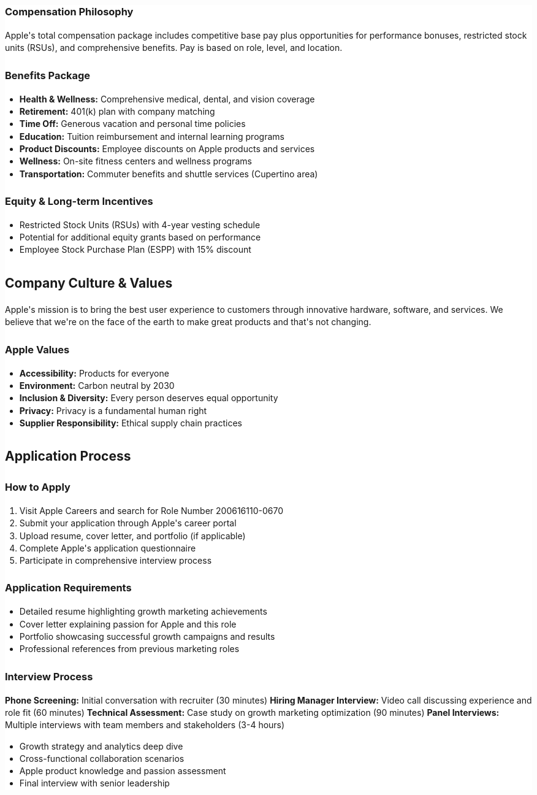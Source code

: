 ### Compensation Philosophy
Apple's total compensation package includes competitive base pay plus opportunities for performance bonuses, restricted stock units (RSUs), and comprehensive benefits. Pay is based on role, level, and location.

### Benefits Package
- **Health & Wellness:** Comprehensive medical, dental, and vision coverage
- **Retirement:** 401(k) plan with company matching
- **Time Off:** Generous vacation and personal time policies
- **Education:** Tuition reimbursement and internal learning programs
- **Product Discounts:** Employee discounts on Apple products and services
- **Wellness:** On-site fitness centers and wellness programs
- **Transportation:** Commuter benefits and shuttle services (Cupertino area)

### Equity & Long-term Incentives
- Restricted Stock Units (RSUs) with 4-year vesting schedule
- Potential for additional equity grants based on performance
- Employee Stock Purchase Plan (ESPP) with 15% discount

## Company Culture & Values
Apple's mission is to bring the best user experience to customers through innovative hardware, software, and services. We believe that we're on the face of the earth to make great products and that's not changing.

### Apple Values
- **Accessibility:** Products for everyone
- **Environment:** Carbon neutral by 2030
- **Inclusion & Diversity:** Every person deserves equal opportunity
- **Privacy:** Privacy is a fundamental human right
- **Supplier Responsibility:** Ethical supply chain practices

## Application Process

### How to Apply
1. Visit Apple Careers and search for Role Number 200616110-0670
2. Submit your application through Apple's career portal
3. Upload resume, cover letter, and portfolio (if applicable)
4. Complete Apple's application questionnaire
5. Participate in comprehensive interview process

### Application Requirements
- Detailed resume highlighting growth marketing achievements
- Cover letter explaining passion for Apple and this role
- Portfolio showcasing successful growth campaigns and results
- Professional references from previous marketing roles

### Interview Process
**Phone Screening:** Initial conversation with recruiter (30 minutes)
**Hiring Manager Interview:** Video call discussing experience and role fit (60 minutes)
**Technical Assessment:** Case study on growth marketing optimization (90 minutes)
**Panel Interviews:** Multiple interviews with team members and stakeholders (3-4 hours)
- Growth strategy and analytics deep dive
- Cross-functional collaboration scenarios
- Apple product knowledge and passion assessment
- Final interview with senior leadership
